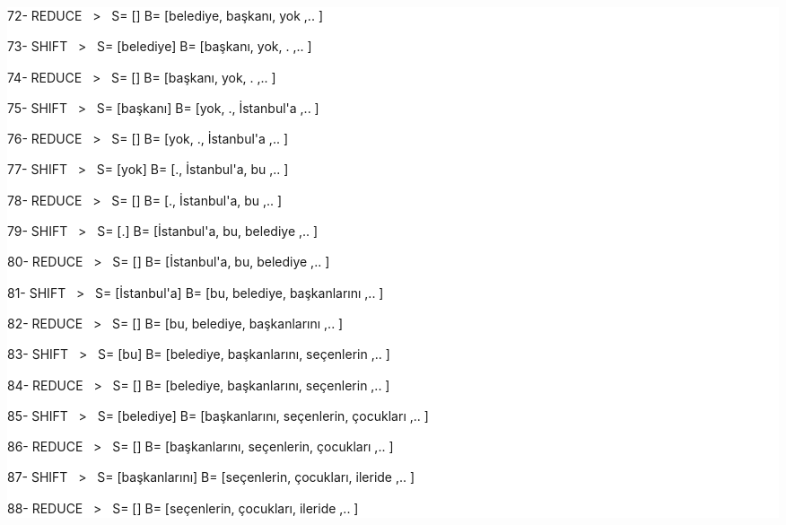
72- REDUCE&nbsp;&nbsp;&nbsp;>&nbsp;&nbsp;&nbsp;S= []   B= [belediye, başkanı, yok ,.. ]



73- SHIFT&nbsp;&nbsp;&nbsp;>&nbsp;&nbsp;&nbsp;S= [belediye]   B= [başkanı, yok, . ,.. ]



74- REDUCE&nbsp;&nbsp;&nbsp;>&nbsp;&nbsp;&nbsp;S= []   B= [başkanı, yok, . ,.. ]



75- SHIFT&nbsp;&nbsp;&nbsp;>&nbsp;&nbsp;&nbsp;S= [başkanı]   B= [yok, ., İstanbul'a ,.. ]



76- REDUCE&nbsp;&nbsp;&nbsp;>&nbsp;&nbsp;&nbsp;S= []   B= [yok, ., İstanbul'a ,.. ]



77- SHIFT&nbsp;&nbsp;&nbsp;>&nbsp;&nbsp;&nbsp;S= [yok]   B= [., İstanbul'a, bu ,.. ]



78- REDUCE&nbsp;&nbsp;&nbsp;>&nbsp;&nbsp;&nbsp;S= []   B= [., İstanbul'a, bu ,.. ]



79- SHIFT&nbsp;&nbsp;&nbsp;>&nbsp;&nbsp;&nbsp;S= [.]   B= [İstanbul'a, bu, belediye ,.. ]



80- REDUCE&nbsp;&nbsp;&nbsp;>&nbsp;&nbsp;&nbsp;S= []   B= [İstanbul'a, bu, belediye ,.. ]



81- SHIFT&nbsp;&nbsp;&nbsp;>&nbsp;&nbsp;&nbsp;S= [İstanbul'a]   B= [bu, belediye, başkanlarını ,.. ]



82- REDUCE&nbsp;&nbsp;&nbsp;>&nbsp;&nbsp;&nbsp;S= []   B= [bu, belediye, başkanlarını ,.. ]



83- SHIFT&nbsp;&nbsp;&nbsp;>&nbsp;&nbsp;&nbsp;S= [bu]   B= [belediye, başkanlarını, seçenlerin ,.. ]



84- REDUCE&nbsp;&nbsp;&nbsp;>&nbsp;&nbsp;&nbsp;S= []   B= [belediye, başkanlarını, seçenlerin ,.. ]



85- SHIFT&nbsp;&nbsp;&nbsp;>&nbsp;&nbsp;&nbsp;S= [belediye]   B= [başkanlarını, seçenlerin, çocukları ,.. ]



86- REDUCE&nbsp;&nbsp;&nbsp;>&nbsp;&nbsp;&nbsp;S= []   B= [başkanlarını, seçenlerin, çocukları ,.. ]



87- SHIFT&nbsp;&nbsp;&nbsp;>&nbsp;&nbsp;&nbsp;S= [başkanlarını]   B= [seçenlerin, çocukları, ileride ,.. ]



88- REDUCE&nbsp;&nbsp;&nbsp;>&nbsp;&nbsp;&nbsp;S= []   B= [seçenlerin, çocukları, ileride ,.. ]


